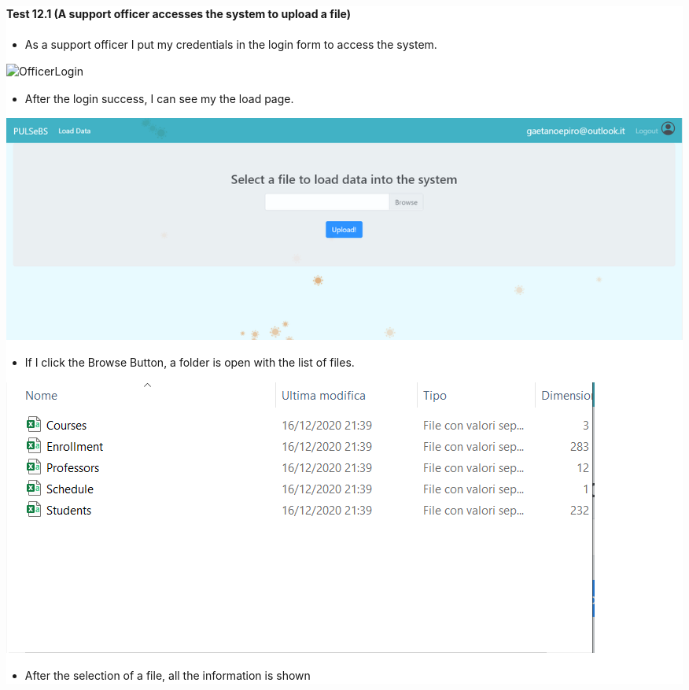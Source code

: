 #### Test 12.1 (A support officer accesses the system to upload a file)
- As a support officer I put my credentials in the login form to access the system.

![OfficerLogin](./testImage/OfficerScreen/OfficerLoging.PNG)

- After the login success, I can see my the load page.

![LoadPage](./testImage/OfficerScreen/LoadPage.PNG)

- If I click the Browse Button, a folder is open with the list of files.

![DataFile](./testImage/OfficerScreen/DataFile.PNG)

- After the selection of a file, all the information is shown
